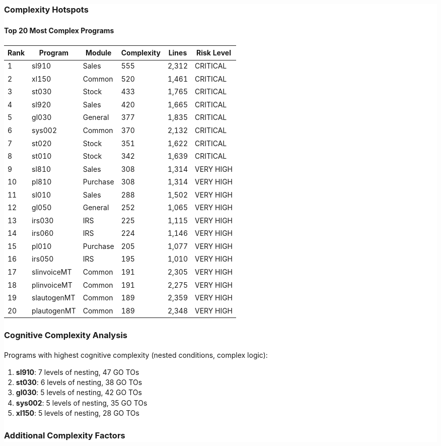 ### Complexity Hotspots

#### Top 20 Most Complex Programs

| Rank | Program | Module | Complexity | Lines | Risk Level |
|------|---------|--------|------------|-------|------------|
| 1 | sl910 | Sales | 555 | 2,312 | CRITICAL |
| 2 | xl150 | Common | 520 | 1,461 | CRITICAL |
| 3 | st030 | Stock | 433 | 1,765 | CRITICAL |
| 4 | sl920 | Sales | 420 | 1,665 | CRITICAL |
| 5 | gl030 | General | 377 | 1,835 | CRITICAL |
| 6 | sys002 | Common | 370 | 2,132 | CRITICAL |
| 7 | st020 | Stock | 351 | 1,622 | CRITICAL |
| 8 | st010 | Stock | 342 | 1,639 | CRITICAL |
| 9 | sl810 | Sales | 308 | 1,314 | VERY HIGH |
| 10 | pl810 | Purchase | 308 | 1,314 | VERY HIGH |
| 11 | sl010 | Sales | 288 | 1,502 | VERY HIGH |
| 12 | gl050 | General | 252 | 1,065 | VERY HIGH |
| 13 | irs030 | IRS | 225 | 1,115 | VERY HIGH |
| 14 | irs060 | IRS | 224 | 1,146 | VERY HIGH |
| 15 | pl010 | Purchase | 205 | 1,077 | VERY HIGH |
| 16 | irs050 | IRS | 195 | 1,010 | VERY HIGH |
| 17 | slinvoiceMT | Common | 191 | 2,305 | VERY HIGH |
| 18 | plinvoiceMT | Common | 191 | 2,275 | VERY HIGH |
| 19 | slautogenMT | Common | 189 | 2,359 | VERY HIGH |
| 20 | plautogenMT | Common | 189 | 2,348 | VERY HIGH |

### Cognitive Complexity Analysis

Programs with highest cognitive complexity (nested conditions, complex logic):

1. **sl910**: 7 levels of nesting, 47 GO TOs
2. **st030**: 6 levels of nesting, 38 GO TOs
3. **gl030**: 5 levels of nesting, 42 GO TOs
4. **sys002**: 5 levels of nesting, 35 GO TOs
5. **xl150**: 5 levels of nesting, 28 GO TOs

### Additional Complexity Factors
